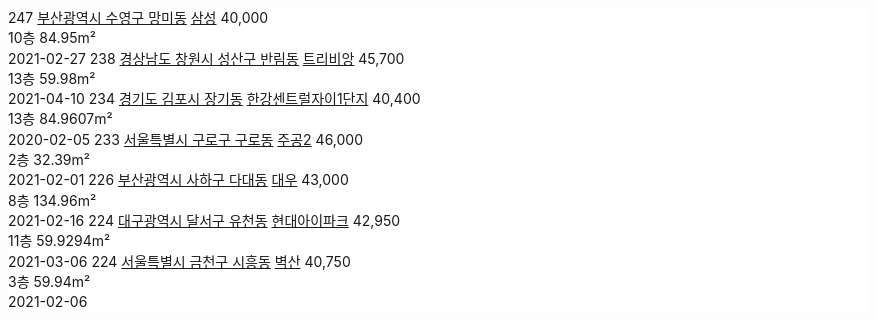   <tr class="item">
    <td>247</td>
    <td><a href="/apt/부산광역시 수영구 망미동">부산광역시 수영구 망미동</a></td>
    <td style="font-weight: bold;"><a href="https://search.naver.com/search.naver?query=망미동 삼성">삼성</a></td>
    <td>40,000<br>10층  84.95m²<br>2021-02-27</td>
  </tr>

  <tr class="item">
    <td>238</td>
    <td><a href="/apt/경상남도 창원시 성산구 반림동">경상남도 창원시 성산구 반림동</a></td>
    <td style="font-weight: bold;"><a href="https://search.naver.com/search.naver?query=반림동 트리비앙">트리비앙</a></td>
    <td>45,700<br>13층  59.98m²<br>2021-04-10</td>
  </tr>

  <tr class="item">
    <td>234</td>
    <td><a href="/apt/경기도 김포시 장기동">경기도 김포시 장기동</a></td>
    <td style="font-weight: bold;"><a href="https://search.naver.com/search.naver?query=장기동 한강센트럴자이1단지">한강센트럴자이1단지</a></td>
    <td>40,400<br>13층  84.9607m²<br>2020-02-05</td>
  </tr>

  <tr class="item">
    <td>233</td>
    <td><a href="/apt/서울특별시 구로구 구로동">서울특별시 구로구 구로동</a></td>
    <td style="font-weight: bold;"><a href="https://search.naver.com/search.naver?query=구로동 주공2">주공2</a></td>
    <td>46,000<br>2층  32.39m²<br>2021-02-01</td>
  </tr>

  <tr class="item">
    <td>226</td>
    <td><a href="/apt/부산광역시 사하구 다대동">부산광역시 사하구 다대동</a></td>
    <td style="font-weight: bold;"><a href="https://search.naver.com/search.naver?query=다대동 대우">대우</a></td>
    <td>43,000<br>8층  134.96m²<br>2021-02-16</td>
  </tr>

  <tr class="item">
    <td>224</td>
    <td><a href="/apt/대구광역시 달서구 유천동">대구광역시 달서구 유천동</a></td>
    <td style="font-weight: bold;"><a href="https://search.naver.com/search.naver?query=유천동 현대아이파크">현대아이파크</a></td>
    <td>42,950<br>11층  59.9294m²<br>2021-03-06</td>
  </tr>

  <tr class="item">
    <td>224</td>
    <td><a href="/apt/서울특별시 금천구 시흥동">서울특별시 금천구 시흥동</a></td>
    <td style="font-weight: bold;"><a href="https://search.naver.com/search.naver?query=시흥동 벽산">벽산</a></td>
    <td>40,750<br>3층  59.94m²<br>2021-02-06</td>
  </tr>

